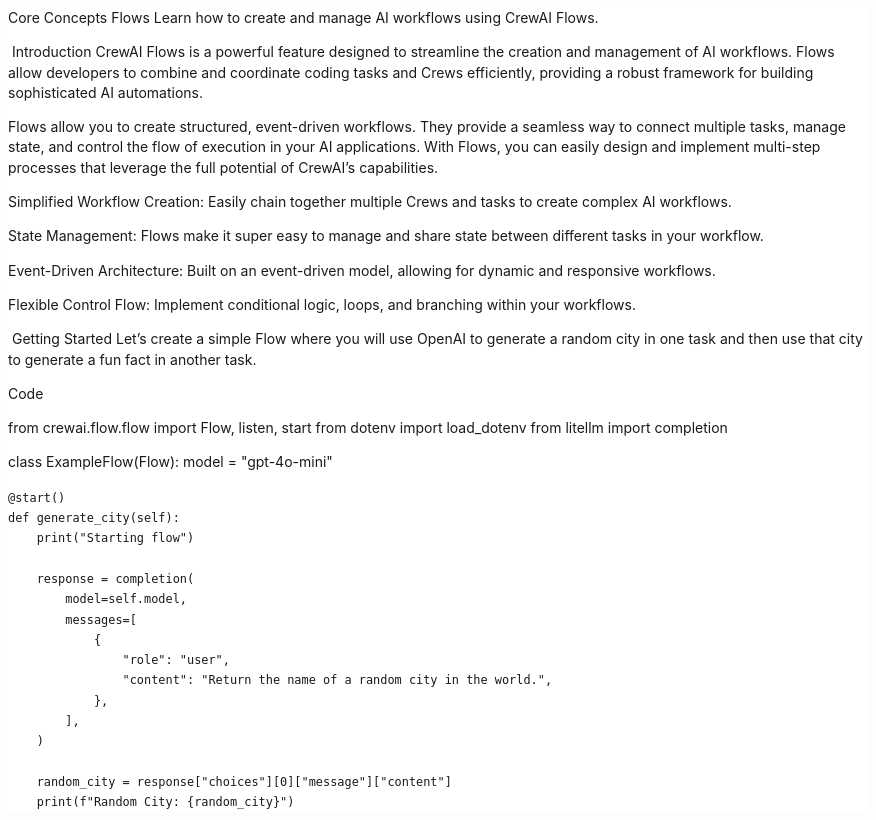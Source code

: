 Core Concepts
Flows
Learn how to create and manage AI workflows using CrewAI Flows.

​
Introduction
CrewAI Flows is a powerful feature designed to streamline the creation and management of AI workflows. Flows allow developers to combine and coordinate coding tasks and Crews efficiently, providing a robust framework for building sophisticated AI automations.

Flows allow you to create structured, event-driven workflows. They provide a seamless way to connect multiple tasks, manage state, and control the flow of execution in your AI applications. With Flows, you can easily design and implement multi-step processes that leverage the full potential of CrewAI’s capabilities.

Simplified Workflow Creation: Easily chain together multiple Crews and tasks to create complex AI workflows.

State Management: Flows make it super easy to manage and share state between different tasks in your workflow.

Event-Driven Architecture: Built on an event-driven model, allowing for dynamic and responsive workflows.

Flexible Control Flow: Implement conditional logic, loops, and branching within your workflows.

​
Getting Started
Let’s create a simple Flow where you will use OpenAI to generate a random city in one task and then use that city to generate a fun fact in another task.

Code


from crewai.flow.flow import Flow, listen, start
from dotenv import load_dotenv
from litellm import completion


class ExampleFlow(Flow):
    model = "gpt-4o-mini"

    @start()
    def generate_city(self):
        print("Starting flow")

        response = completion(
            model=self.model,
            messages=[
                {
                    "role": "user",
                    "content": "Return the name of a random city in the world.",
                },
            ],
        )

        random_city = response["choices"][0]["message"]["content"]
        print(f"Random City: {random_city}")
